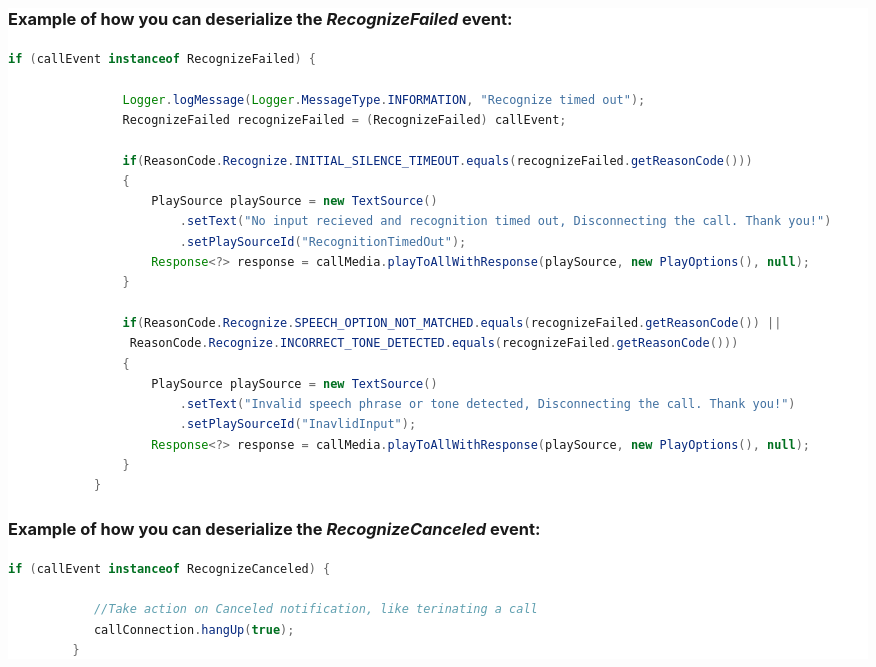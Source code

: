 ### Example of how you can deserialize the *RecognizeFailed* event:
``` java 
if (callEvent instanceof RecognizeFailed) {
          
                Logger.logMessage(Logger.MessageType.INFORMATION, "Recognize timed out");
                RecognizeFailed recognizeFailed = (RecognizeFailed) callEvent;
                
                if(ReasonCode.Recognize.INITIAL_SILENCE_TIMEOUT.equals(recognizeFailed.getReasonCode()))
                {
                    PlaySource playSource = new TextSource()
                        .setText("No input recieved and recognition timed out, Disconnecting the call. Thank you!")
                        .setPlaySourceId("RecognitionTimedOut");
                    Response<?> response = callMedia.playToAllWithResponse(playSource, new PlayOptions(), null);
                }
                
                if(ReasonCode.Recognize.SPEECH_OPTION_NOT_MATCHED.equals(recognizeFailed.getReasonCode()) ||
                 ReasonCode.Recognize.INCORRECT_TONE_DETECTED.equals(recognizeFailed.getReasonCode()))
                {
                    PlaySource playSource = new TextSource()
                        .setText("Invalid speech phrase or tone detected, Disconnecting the call. Thank you!")
                        .setPlaySourceId("InavlidInput");
                    Response<?> response = callMedia.playToAllWithResponse(playSource, new PlayOptions(), null);
                }
            }
```

### Example of how you can deserialize the *RecognizeCanceled* event:
``` java
if (callEvent instanceof RecognizeCanceled) { 

            //Take action on Canceled notification, like terinating a call
            callConnection.hangUp(true);
         }
```

